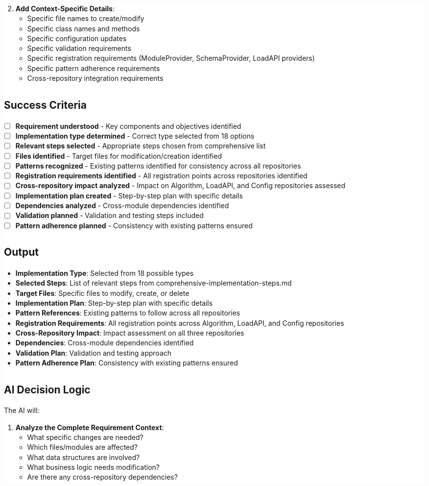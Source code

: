 2. **Add Context-Specific Details**:
   - Specific file names to create/modify
   - Specific class names and methods
   - Specific configuration updates
   - Specific validation requirements
   - Specific registration requirements (ModuleProvider, SchemaProvider, LoadAPI providers)
   - Specific pattern adherence requirements
   - Cross-repository integration requirements

## Success Criteria

- [ ] **Requirement understood** - Key components and objectives identified
- [ ] **Implementation type determined** - Correct type selected from 18 options
- [ ] **Relevant steps selected** - Appropriate steps chosen from comprehensive list
- [ ] **Files identified** - Target files for modification/creation identified
- [ ] **Patterns recognized** - Existing patterns identified for consistency across all repositories
- [ ] **Registration requirements identified** - All registration points across repositories identified
- [ ] **Cross-repository impact analyzed** - Impact on Algorithm, LoadAPI, and Config repositories assessed
- [ ] **Implementation plan created** - Step-by-step plan with specific details
- [ ] **Dependencies analyzed** - Cross-module dependencies identified
- [ ] **Validation planned** - Validation and testing steps included
- [ ] **Pattern adherence planned** - Consistency with existing patterns ensured

## Output

- **Implementation Type**: Selected from 18 possible types
- **Selected Steps**: List of relevant steps from comprehensive-implementation-steps.md
- **Target Files**: Specific files to modify, create, or delete
- **Implementation Plan**: Step-by-step plan with specific details
- **Pattern References**: Existing patterns to follow across all repositories
- **Registration Requirements**: All registration points across Algorithm, LoadAPI, and Config repositories
- **Cross-Repository Impact**: Impact assessment on all three repositories
- **Dependencies**: Cross-module dependencies identified
- **Validation Plan**: Validation and testing approach
- **Pattern Adherence Plan**: Consistency with existing patterns ensured

## AI Decision Logic

The AI will:

1. **Analyze the Complete Requirement Context**:
   - What specific changes are needed?
   - Which files/modules are affected?
   - What data structures are involved?
   - What business logic needs modification?
   - Are there any cross-repository dependencies?

